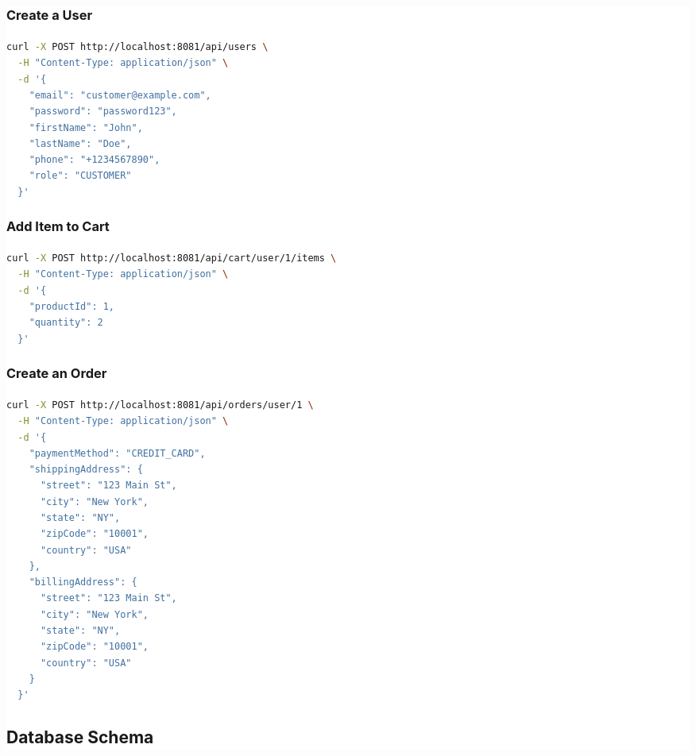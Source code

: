 ### Create a User

```bash
curl -X POST http://localhost:8081/api/users \
  -H "Content-Type: application/json" \
  -d '{
    "email": "customer@example.com",
    "password": "password123",
    "firstName": "John",
    "lastName": "Doe",
    "phone": "+1234567890",
    "role": "CUSTOMER"
  }'
```

### Add Item to Cart

```bash
curl -X POST http://localhost:8081/api/cart/user/1/items \
  -H "Content-Type: application/json" \
  -d '{
    "productId": 1,
    "quantity": 2
  }'
```

### Create an Order

```bash
curl -X POST http://localhost:8081/api/orders/user/1 \
  -H "Content-Type: application/json" \
  -d '{
    "paymentMethod": "CREDIT_CARD",
    "shippingAddress": {
      "street": "123 Main St",
      "city": "New York",
      "state": "NY",
      "zipCode": "10001",
      "country": "USA"
    },
    "billingAddress": {
      "street": "123 Main St",
      "city": "New York",
      "state": "NY",
      "zipCode": "10001",
      "country": "USA"
    }
  }'
```

## Database Schema
